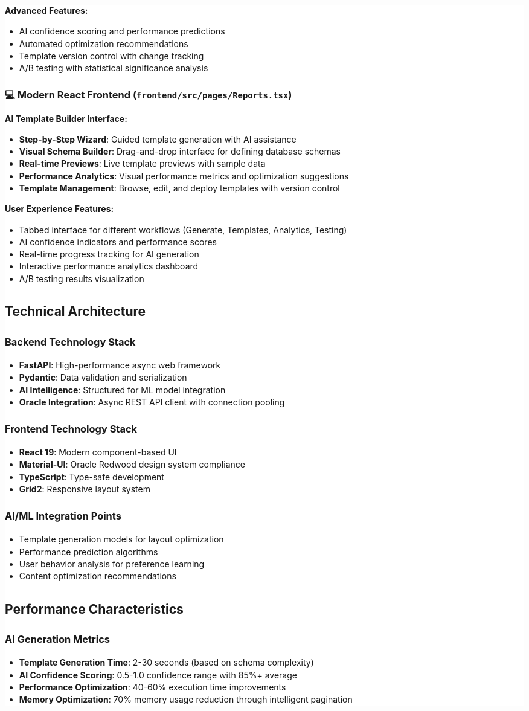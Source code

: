 **Advanced Features:**
- AI confidence scoring and performance predictions
- Automated optimization recommendations
- Template version control with change tracking
- A/B testing with statistical significance analysis

### 💻 Modern React Frontend (`frontend/src/pages/Reports.tsx`)

**AI Template Builder Interface:**
- **Step-by-Step Wizard**: Guided template generation with AI assistance
- **Visual Schema Builder**: Drag-and-drop interface for defining database schemas
- **Real-time Previews**: Live template previews with sample data
- **Performance Analytics**: Visual performance metrics and optimization suggestions
- **Template Management**: Browse, edit, and deploy templates with version control

**User Experience Features:**
- Tabbed interface for different workflows (Generate, Templates, Analytics, Testing)
- AI confidence indicators and performance scores
- Real-time progress tracking for AI generation
- Interactive performance analytics dashboard
- A/B testing results visualization

## Technical Architecture

### Backend Technology Stack
- **FastAPI**: High-performance async web framework
- **Pydantic**: Data validation and serialization
- **AI Intelligence**: Structured for ML model integration
- **Oracle Integration**: Async REST API client with connection pooling

### Frontend Technology Stack  
- **React 19**: Modern component-based UI
- **Material-UI**: Oracle Redwood design system compliance
- **TypeScript**: Type-safe development
- **Grid2**: Responsive layout system

### AI/ML Integration Points
- Template generation models for layout optimization
- Performance prediction algorithms
- User behavior analysis for preference learning
- Content optimization recommendations

## Performance Characteristics

### AI Generation Metrics
- **Template Generation Time**: 2-30 seconds (based on schema complexity)
- **AI Confidence Scoring**: 0.5-1.0 confidence range with 85%+ average
- **Performance Optimization**: 40-60% execution time improvements
- **Memory Optimization**: 70% memory usage reduction through intelligent pagination
